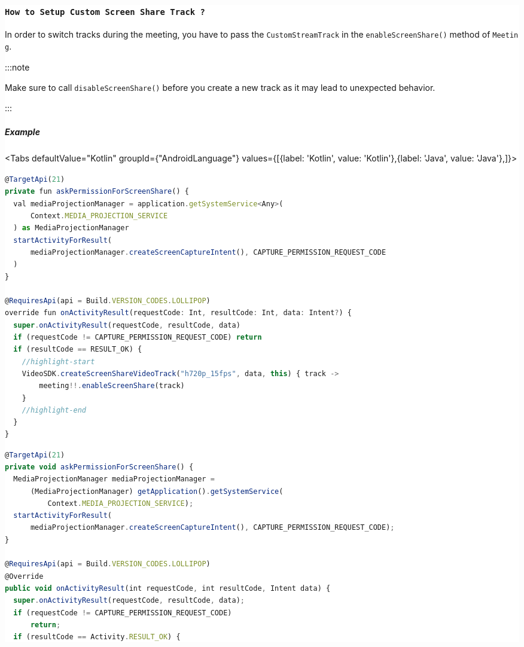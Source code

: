 ### `How to Setup Custom Screen Share Track ?`

In order to switch tracks during the meeting, you have to pass the `CustomStreamTrack` in the `enableScreenShare()` method of `Meeting`.

:::note

Make sure to call `disableScreenShare()` before you create a new track as it may lead to unexpected behavior.

:::

##### Example

<Tabs
defaultValue="Kotlin"
groupId={"AndroidLanguage"}
values={[{label: 'Kotlin', value: 'Kotlin'},{label: 'Java', value: 'Java'},]}>

<TabItem value="Kotlin">

```javascript
@TargetApi(21)
private fun askPermissionForScreenShare() {
  val mediaProjectionManager = application.getSystemService<Any>(
      Context.MEDIA_PROJECTION_SERVICE
  ) as MediaProjectionManager
  startActivityForResult(
      mediaProjectionManager.createScreenCaptureIntent(), CAPTURE_PERMISSION_REQUEST_CODE
  )
}

@RequiresApi(api = Build.VERSION_CODES.LOLLIPOP)
override fun onActivityResult(requestCode: Int, resultCode: Int, data: Intent?) {
  super.onActivityResult(requestCode, resultCode, data)
  if (requestCode != CAPTURE_PERMISSION_REQUEST_CODE) return
  if (resultCode == RESULT_OK) {
    //highlight-start
    VideoSDK.createScreenShareVideoTrack("h720p_15fps", data, this) { track ->
        meeting!!.enableScreenShare(track)
    }
    //highlight-end
  }
}

```

</TabItem>

<TabItem value="Java">

```javascript
@TargetApi(21)
private void askPermissionForScreenShare() {
  MediaProjectionManager mediaProjectionManager =
      (MediaProjectionManager) getApplication().getSystemService(
          Context.MEDIA_PROJECTION_SERVICE);
  startActivityForResult(
      mediaProjectionManager.createScreenCaptureIntent(), CAPTURE_PERMISSION_REQUEST_CODE);
}

@RequiresApi(api = Build.VERSION_CODES.LOLLIPOP)
@Override
public void onActivityResult(int requestCode, int resultCode, Intent data) {
  super.onActivityResult(requestCode, resultCode, data);
  if (requestCode != CAPTURE_PERMISSION_REQUEST_CODE)
      return;
  if (resultCode == Activity.RESULT_OK) {
```